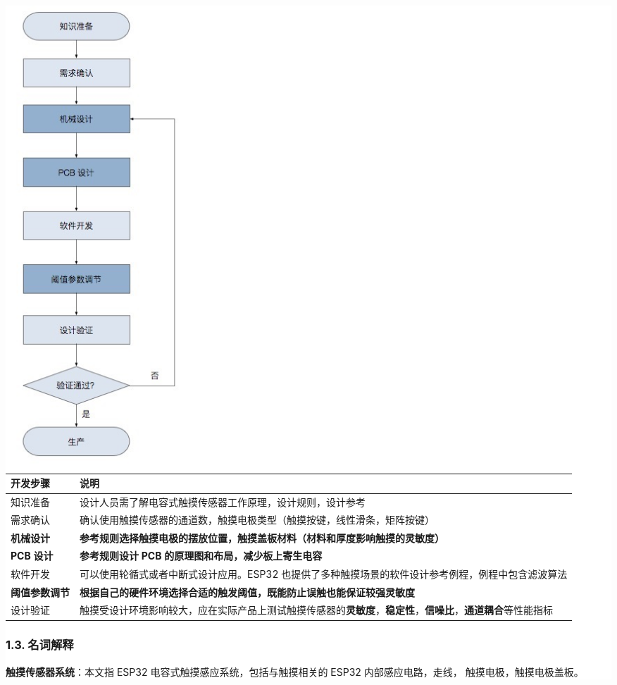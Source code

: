 <img src="../_static/touch_pad/development_process_cn.jpg" width = "270" alt="development_process_cn" align=center />

|开发步骤|说明|
|:-------------------|:----|
|知识准备|设计人员需了解电容式触摸传感器工作原理，设计规则，设计参考|
|需求确认|确认使用触摸传感器的通道数，触摸电极类型（触摸按键，线性滑条，矩阵按键）|
|**机械设计**|**参考规则选择触摸电极的摆放位置，触摸盖板材料（材料和厚度影响触摸的灵敏度）**|
|**PCB 设计**|**参考规则设计 PCB 的原理图和布局，减少板上寄生电容**|
|软件开发|可以使用轮循式或者中断式设计应用。ESP32 也提供了多种触摸场景的软件设计参考例程，例程中包含滤波算法|
|**阈值参数调节**|**根据自己的硬件环境选择合适的触发阈值，既能防止误触也能保证较强灵敏度**|
|设计验证|触摸受设计环境影响较大，应在实际产品上测试触摸传感器的**灵敏度**，**稳定性**，**信噪比**，**通道耦合**等性能指标|

### 1.3. 名词解释
**触摸传感器系统**：本文指 ESP32 电容式触摸感应系统，包括与触摸相关的 ESP32 内部感应电路，走线， 触摸电极，触摸电极盖板。

